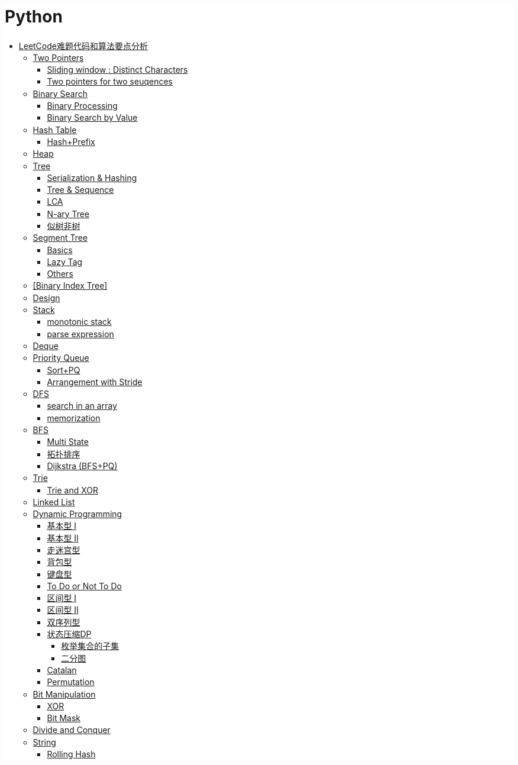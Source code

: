 # Python

* [LeetCode难题代码和算法要点分析](./#leetcode难题代码和算法要点分析)
  * [Two Pointers](./#two-pointers)
    * [Sliding window : Distinct Characters](./#sliding-window--distinct-characters)
    * [Two pointers for two seuqences](./#two-pointers-for-two-seuqences)
  * [Binary Search](./#binary-search)
    * [Binary Processing](./#binary-processing)
    * [Binary Search by Value](./#binary-search-by-value)
  * [Hash Table](./#hash-table)
    * [Hash+Prefix](./#hashprefix)
  * [Heap](./#heap)
  * [Tree](./#tree)
    * [Serialization & Hashing](./#serialization--hashing)
    * [Tree & Sequence](./#tree--sequence)
    * [LCA](./#lca)
    * [N-ary Tree](./#n-ary-tree)
    * [似树非树](./#似树非树)
  * [Segment Tree](./#segment-tree)
    * [Basics](./#basics)
    * [Lazy Tag](./#lazy-tag)
    * [Others](./#others)
  * [\[Binary Index Tree\]](./#binary-index-tree)
  * [Design](./#design)
  * [Stack](./#stack)
    * [monotonic stack](./#monotonic-stack)
    * [parse expression](./#parse-expression)
  * [Deque](./#deque)
  * [Priority Queue](./#priority-queue)
    * [Sort+PQ](./#sortpq)
    * [Arrangement with Stride](./#arrangement-with-stride)
  * [DFS](./#dfs)
    * [search in an array](./#search-in-an-array)
    * [memorization](./#memorization)
  * [BFS](./#bfs)
    * [Multi State](./#multi-state)
    * [拓扑排序](./#拓扑排序)
    * [Dijkstra (BFS+PQ)](./#dijkstra-bfspq)
  * [Trie](./#trie)
    * [Trie and XOR](./#trie-and-xor)
  * [Linked List](./#linked-list)
  * [Dynamic Programming](./#dynamic-programming)
    * [基本型 I](./#基本型-i)
    * [基本型 II](./#基本型-ii)
    * [走迷宫型](./#走迷宫型)
    * [背包型](./#背包型)
    * [键盘型](./#键盘型)
    * [To Do or Not To Do](./#to-do-or-not-to-do)
    * [区间型 I](./#区间型-i)
    * [区间型 II](./#区间型-ii)
    * [双序列型](./#双序列型)
    * [状态压缩DP](./#状态压缩dp)
      * [枚举集合的子集](./#枚举集合的子集)
      * [二分图](./#二分图)
    * [Catalan](./#catalan)
    * [Permutation](./#permutation)
  * [Bit Manipulation](./#bit-manipulation)
    * [XOR](./#xor)
    * [Bit Mask](./#bit-mask)
  * [Divide and Conquer](./#divide-and-conquer)
  * [String](./#string)
    * [Rolling Hash](./#rolling-hash)